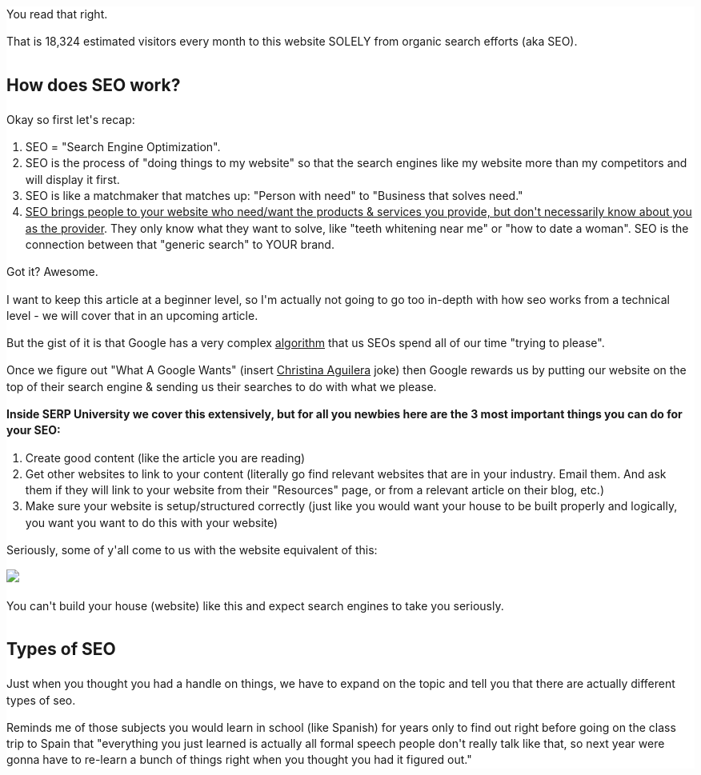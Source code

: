 You read that right.

That is 18,324 estimated visitors every month to this website SOLELY from organic search efforts (aka SEO).

## How does SEO work?

Okay so first let's recap:

1.  SEO = "Search Engine Optimization".
2.  SEO is the process of "doing things to my website" so that the search engines like my website more than my competitors and will display it first.
3.  SEO is like a matchmaker that matches up: "Person with need" to "Business that solves need."
4.  [SEO brings people to your website who need/want the products & services you provide, but don't necessarily know about you as the provider](https://devinschumacher.com/pr-seo/). They only know what they want to solve, like "teeth whitening near me" or "how to date a woman". SEO is the connection between that "generic search" to YOUR brand.

Got it? Awesome.

I want to keep this article at a beginner level, so I'm actually not going to go too in-depth with how seo works from a technical level - we will cover that in an upcoming article.

But the gist of it is that Google has a very complex [algorithm](https://en.wikipedia.org/wiki/Algorithm) that us SEOs spend all of our time "trying to please".

Once we figure out "What A Google Wants" (insert [Christina Aguilera](https://www.youtube.com/watch?v=hpspGHeLOPE) joke) then Google rewards us by putting our website on the top of their search engine & sending us their searches to do with what we please.

**Inside SERP University we cover this extensively, but for all you newbies here are the 3 most important things you can do for your SEO:**

1.  Create good content (like the article you are reading)
2.  Get other websites to link to your content (literally go find relevant websites that are in your industry. Email them. And ask them if they will link to your website from their "Resources" page, or from a relevant article on their blog, etc.)
3.  Make sure your website is setup/structured correctly (just like you would want your house to be built properly and logically, you want you want to do this with your website)

Seriously, some of y'all come to us with the website equivalent of this:

![](https://devinschumacher.com/wp-content/uploads/2022/08/house1.jpg)</figure>

You can't build your house (website) like this and expect search engines to take you seriously.

## Types of SEO

Just when you thought you had a handle on things, we have to expand on the topic and tell you that there are actually different types of seo.

Reminds me of those subjects you would learn in school (like Spanish) for years only to find out right before going on the class trip to Spain that "everything you just learned is actually all formal speech people don't really talk like that, so next year were gonna have to re-learn a bunch of things right when you thought you had it figured out."
